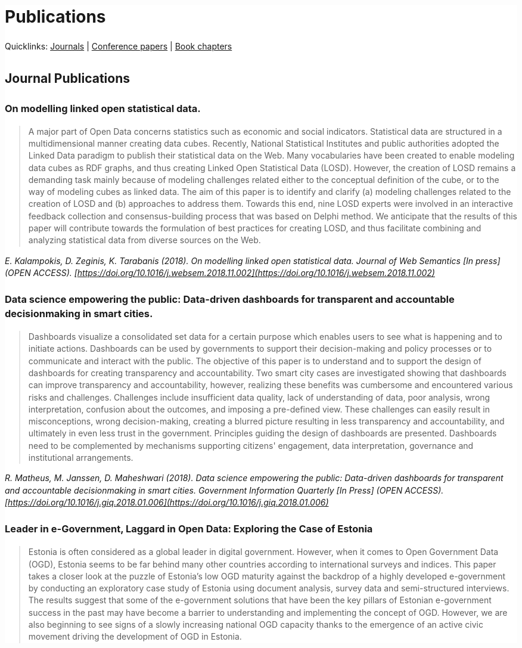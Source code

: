 # Publications

Quicklinks: [Journals](#journals) | [Conference papers](#papers) | [Book chapters](#chapters)

<h2 id="journals">Journal Publications</h2>

### On modelling linked open statistical data.

> A major part of Open Data concerns statistics such as economic and social indicators. Statistical data are structured in a multidimensional manner creating data cubes. Recently, National Statistical Institutes and public authorities adopted the Linked Data paradigm to publish their statistical data on the Web. Many vocabularies have been created to enable modeling data cubes as RDF graphs, and thus creating Linked Open Statistical Data (LOSD). However, the creation of LOSD remains a demanding task mainly because of modeling challenges related either to the conceptual definition of the cube, or to the way of modeling cubes as linked data. The aim of this paper is to identify and clarify (a) modeling challenges related to the creation of LOSD and (b) approaches to address them. Towards this end, nine LOSD experts were involved in an interactive feedback collection and consensus-building process that was based on Delphi method. We anticipate that the results of this paper will contribute towards the formulation of best practices for creating LOSD, and thus facilitate combining and analyzing statistical data from diverse sources on the Web.

_E. Kalampokis, D. Zeginis, K. Tarabanis (2018). On modelling linked open statistical data. Journal of Web Semantics \[In press\] (OPEN ACCESS). [https://doi.org/10.1016/j.websem.2018.11.002](https://doi.org/10.1016/j.websem.2018.11.002)_

### Data science empowering the public: Data-driven dashboards for transparent and accountable decisionmaking in smart cities.

> Dashboards visualize a consolidated set data for a certain purpose which enables users to see what is happening and to initiate actions. Dashboards can be used by governments to support their decision-making and policy processes or to communicate and interact with the public. The objective of this paper is to understand and to support the design of dashboards for creating transparency and accountability. Two smart city cases are investigated showing that dashboards can improve transparency and accountability, however, realizing these benefits was cumbersome and encountered various risks and challenges. Challenges include insufficient data quality, lack of understanding of data, poor analysis, wrong interpretation, confusion about the outcomes, and imposing a pre-defined view. These challenges can easily result in misconceptions, wrong decision-making, creating a blurred picture resulting in less transparency and accountability, and ultimately in even less trust in the government. Principles guiding the design of dashboards are presented. Dashboards need to be complemented by mechanisms supporting citizens' engagement, data interpretation, governance and institutional arrangements.

_R. Matheus, M. Janssen, D. Maheshwari (2018). Data science empowering the public: Data-driven dashboards for transparent and accountable decisionmaking in smart cities. Government Information Quarterly \[In Press\] (OPEN ACCESS). [https://doi.org/10.1016/j.giq.2018.01.006](https://doi.org/10.1016/j.giq.2018.01.006)_

### Leader in e-Government, Laggard in Open Data: Exploring the Case of Estonia

> Estonia is often considered as a global leader in digital government. However, when it comes to Open Government Data (OGD), Estonia seems to be far behind many other countries according to international surveys and indices. This paper takes a closer look at the puzzle of Estonia’s low OGD maturity against the backdrop of a highly developed e-government by conducting an exploratory case study of Estonia using document analysis, survey data and semi-structured interviews. The results suggest that some of the e-government solutions that have been the key pillars of Estonian e-government success in the past may have become a barrier to understanding and implementing the concept of OGD. However, we are also beginning to see signs of a slowly increasing national OGD capacity thanks to the emergence of an active civic movement driving the development of OGD in Estonia.
